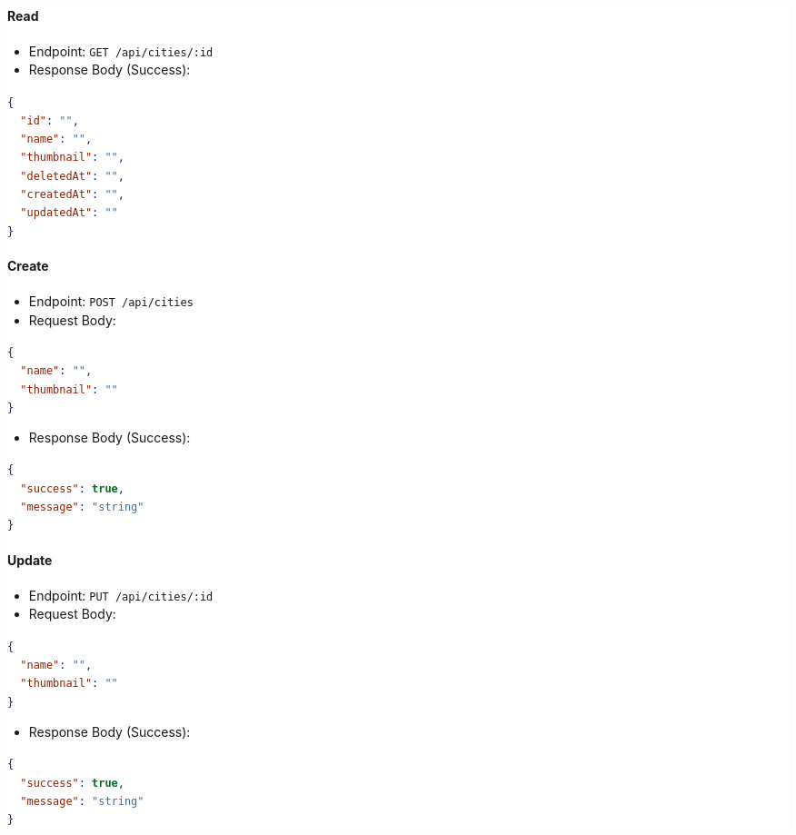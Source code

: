 #### Read

- Endpoint: `GET /api/cities/:id`
- Response Body (Success):

```json
{
  "id": "",
  "name": "",
  "thumbnail": "",
  "deletedAt": "",
  "createdAt": "",
  "updatedAt": ""
}
```

#### Create

- Endpoint: `POST /api/cities`
- Request Body:

```json
{
  "name": "",
  "thumbnail": ""
}
```

- Response Body (Success):

```json
{
  "success": true,
  "message": "string"
}
```

#### Update

- Endpoint: `PUT /api/cities/:id`
- Request Body:

```json
{
  "name": "",
  "thumbnail": ""
}
```

- Response Body (Success):

```json
{
  "success": true,
  "message": "string"
}
```
